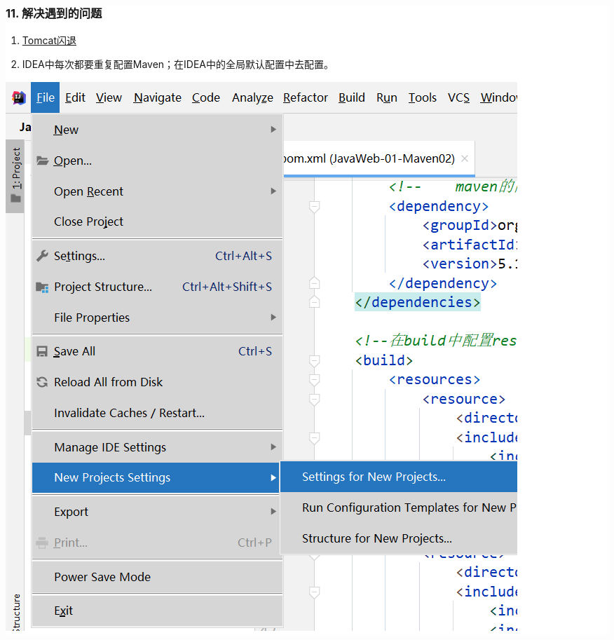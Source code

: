 ### 11. 解决遇到的问题

1. [Tomcat闪退](https://blog.csdn.net/qq904069486/article/details/80909780)

2. IDEA中每次都要重复配置Maven；在IDEA中的全局默认配置中去配置。

![image-20210719101143628](img/JavaWeb/image-20210719101143628.png)
